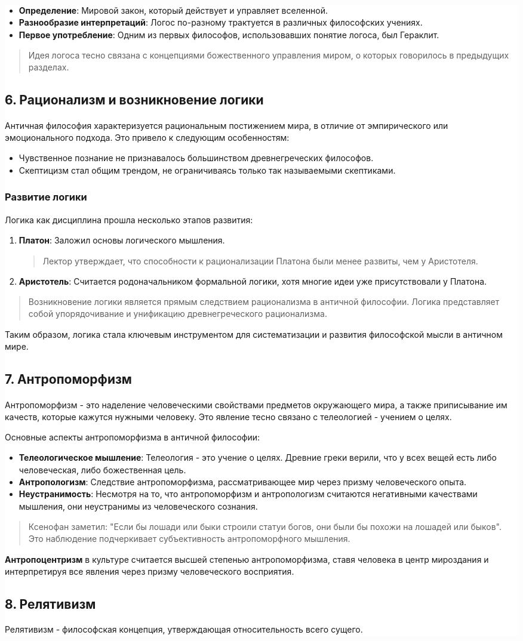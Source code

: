 - **Определение**: Мировой закон, который действует и управляет вселенной.
- **Разнообразие интерпретаций**: Логос по-разному трактуется в различных философских учениях.
- **Первое употребление**: Одним из первых философов, использовавших понятие логоса, был Гераклит.

> Идея логоса тесно связана с концепциями божественного управления миром, о которых говорилось в предыдущих разделах.

## 6. Рационализм и возникновение логики

Античная философия характеризуется рациональным постижением мира, в отличие от эмпирического или эмоционального подхода. Это привело к следующим особенностям:

- Чувственное познание не признавалось большинством древнегреческих философов.
- Скептицизм стал общим трендом, не ограничиваясь только так называемыми скептиками.

### Развитие логики

Логика как дисциплина прошла несколько этапов развития:

1. **Платон**: Заложил основы логического мышления.
    > Лектор утверждает, что способности к рационализации Платона были менее развиты, чем у Аристотеля.
2. **Аристотель**: Считается родоначальником формальной логики, хотя многие идеи уже присутствовали у Платона.

> Возникновение логики является прямым следствием рационализма в античной философии. Логика представляет собой упорядочивание и унификацию древнегреческого рационализма.

Таким образом, логика стала ключевым инструментом для систематизации и развития философской мысли в античном мире.

## 7. Антропоморфизм

Антропоморфизм - это наделение человеческими свойствами предметов окружающего мира, а также приписывание им качеств, которые кажутся нужными человеку. Это явление тесно связано с телеологией - учением о целях.

Основные аспекты антропоморфизма в античной философии:

- **Телеологическое мышление**: Телеология - это учение о целях. Древние греки верили, что у всех вещей есть либо человеческая, либо божественная цель.
- **Антропологизм**: Следствие антропоморфизма, рассматривающее мир через призму человеческого опыта.
- **Неустранимость**: Несмотря на то, что антропоморфизм и антропологизм считаются негативными качествами мышления, они неустранимы из человеческого сознания.

> Ксенофан заметил: "Если бы лошади или быки строили статуи богов, они были бы похожи на лошадей или быков". Это наблюдение подчеркивает субъективность антропоморфного мышления.

**Антропоцентризм** в культуре считается высшей степенью антропоморфизма, ставя человека в центр мироздания и интерпретируя все явления через призму человеческого восприятия.

## 8. Релятивизм

Релятивизм - философская концепция, утверждающая относительность всего сущего. 
